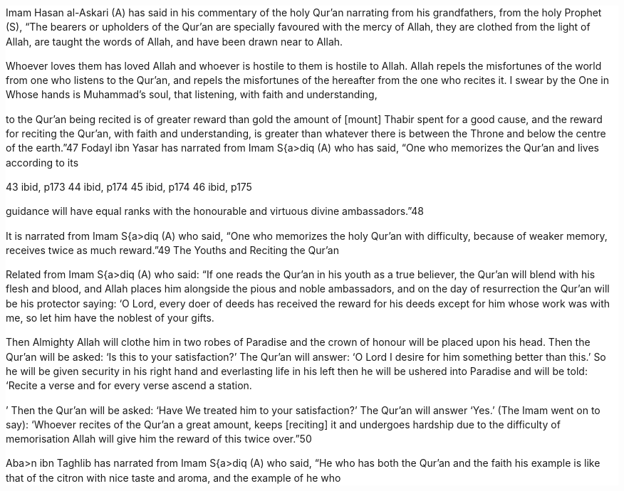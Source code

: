 Imam Hasan al-Askari (A) has said in his commentary of the holy Qur’an
narrating from his grandfathers, from the holy Prophet (S), “The bearers
or upholders of the Qur’an are specially favoured with the mercy of
Allah, they are clothed from the light of Allah, are taught the words of
Allah, and have been drawn near to Allah.

Whoever loves them has loved Allah and whoever is hostile to them is
hostile to Allah. Allah repels the misfortunes of the world from one who
listens to the Qur’an, and repels the misfortunes of the hereafter from
the one who recites it. I swear by the One in Whose hands is Muhammad’s
soul, that listening, with faith and understanding,

to the Qur’an being recited is of greater reward than gold the amount
of [mount] Thabir spent for a good cause, and the reward for reciting
the Qur’an, with faith and understanding, is greater than whatever there
is between the Throne and below the centre of the earth.”47 Fodayl ibn
Yasar has narrated from Imam S{a\>diq (A) who has said, “One who
memorizes the Qur’an and lives according to its

43 ibid, p173
44 ibid, p174
45 ibid, p174
46 ibid, p175

guidance will have equal ranks with the honourable and virtuous divine
ambassadors.”48

It is narrated from Imam S{a\>diq (A) who said, “One who memorizes the
holy Qur’an with difficulty, because of weaker memory, receives twice as
much reward.”49 The Youths and Reciting the Qur’an

Related from Imam S{a\>diq (A) who said: “If one reads the Qur’an in
his youth as a true believer, the Qur’an will blend with his flesh and
blood, and Allah places him alongside the pious and noble ambassadors,
and on the day of resurrection the Qur’an will be his protector saying:
‘O Lord, every doer of deeds has received the reward for his deeds
except for him whose work was with me, so let him have the noblest of
your gifts.

Then Almighty Allah will clothe him in two robes of Paradise and the
crown of honour will be placed upon his head. Then the Qur’an will be
asked: ‘Is this to your satisfaction?’ The Qur’an will answer: ‘O Lord I
desire for him something better than this.’ So he will be given security
in his right hand and everlasting life in his left then he will be
ushered into Paradise and will be told: ‘Recite a verse and for every
verse ascend a station.

’ Then the Qur’an will be asked: ‘Have We treated him to your
satisfaction?’ The Qur’an will answer ‘Yes.’ (The Imam went on to say):
‘Whoever recites of the Qur’an a great amount, keeps [reciting] it and
undergoes hardship due to the difficulty of memorisation Allah will give
him the reward of this twice over.”50

Aba\>n ibn Taghlib has narrated from Imam S{a\>diq (A) who said, “He
who has both the Qur’an and the faith his example is like that of the
citron with nice taste and aroma, and the example of he who
